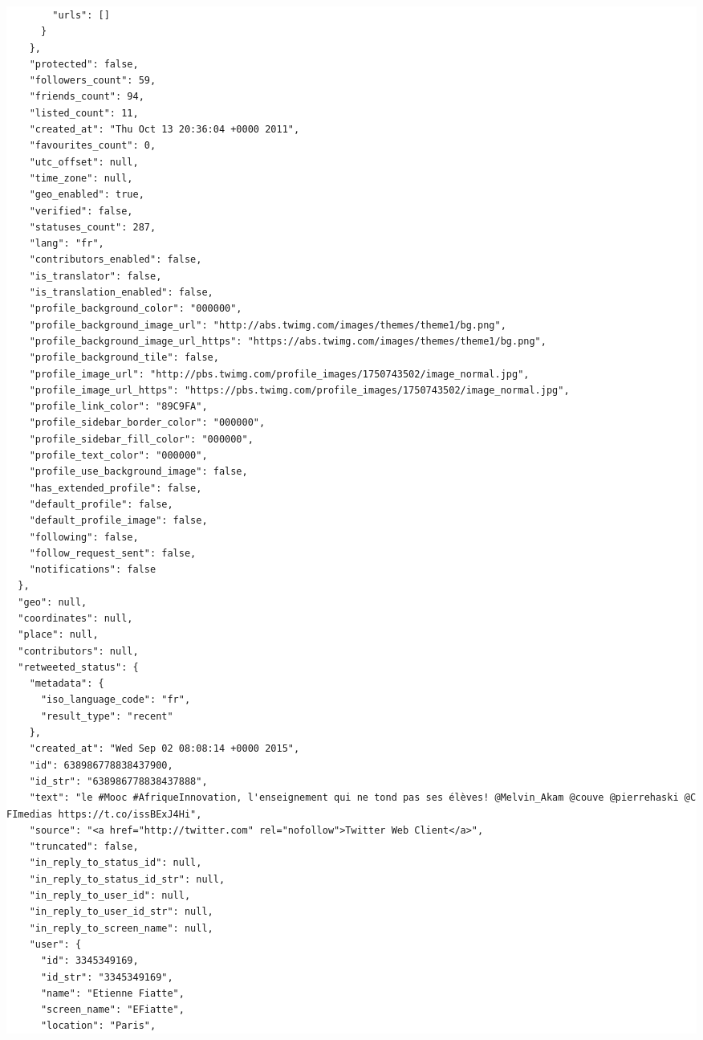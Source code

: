             "urls": []
          }
        },
        "protected": false,
        "followers_count": 59,
        "friends_count": 94,
        "listed_count": 11,
        "created_at": "Thu Oct 13 20:36:04 +0000 2011",
        "favourites_count": 0,
        "utc_offset": null,
        "time_zone": null,
        "geo_enabled": true,
        "verified": false,
        "statuses_count": 287,
        "lang": "fr",
        "contributors_enabled": false,
        "is_translator": false,
        "is_translation_enabled": false,
        "profile_background_color": "000000",
        "profile_background_image_url": "http://abs.twimg.com/images/themes/theme1/bg.png",
        "profile_background_image_url_https": "https://abs.twimg.com/images/themes/theme1/bg.png",
        "profile_background_tile": false,
        "profile_image_url": "http://pbs.twimg.com/profile_images/1750743502/image_normal.jpg",
        "profile_image_url_https": "https://pbs.twimg.com/profile_images/1750743502/image_normal.jpg",
        "profile_link_color": "89C9FA",
        "profile_sidebar_border_color": "000000",
        "profile_sidebar_fill_color": "000000",
        "profile_text_color": "000000",
        "profile_use_background_image": false,
        "has_extended_profile": false,
        "default_profile": false,
        "default_profile_image": false,
        "following": false,
        "follow_request_sent": false,
        "notifications": false
      },
      "geo": null,
      "coordinates": null,
      "place": null,
      "contributors": null,
      "retweeted_status": {
        "metadata": {
          "iso_language_code": "fr",
          "result_type": "recent"
        },
        "created_at": "Wed Sep 02 08:08:14 +0000 2015",
        "id": 638986778838437900,
        "id_str": "638986778838437888",
        "text": "le #Mooc #AfriqueInnovation, l'enseignement qui ne tond pas ses élèves! @Melvin_Akam @couve @pierrehaski @CFImedias https://t.co/issBExJ4Hi",
        "source": "<a href="http://twitter.com" rel="nofollow">Twitter Web Client</a>",
        "truncated": false,
        "in_reply_to_status_id": null,
        "in_reply_to_status_id_str": null,
        "in_reply_to_user_id": null,
        "in_reply_to_user_id_str": null,
        "in_reply_to_screen_name": null,
        "user": {
          "id": 3345349169,
          "id_str": "3345349169",
          "name": "Etienne Fiatte",
          "screen_name": "EFiatte",
          "location": "Paris",
